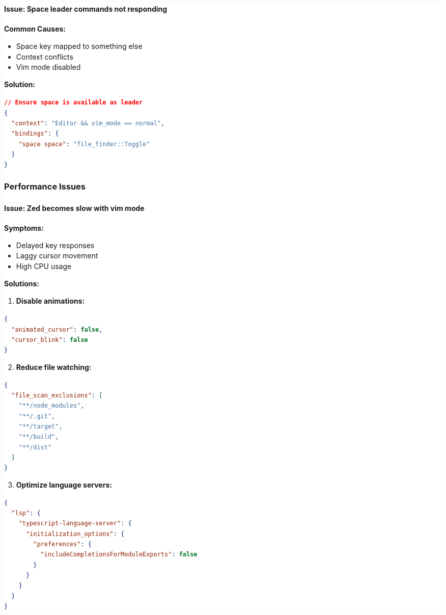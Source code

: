 #### Issue: Space leader commands not responding
**Common Causes:**
- Space key mapped to something else
- Context conflicts
- Vim mode disabled

**Solution:**
```json
// Ensure space is available as leader
{
  "context": "Editor && vim_mode == normal",
  "bindings": {
    "space space": "file_finder::Toggle"
  }
}
```

### Performance Issues

#### Issue: Zed becomes slow with vim mode
**Symptoms:**
- Delayed key responses
- Laggy cursor movement
- High CPU usage

**Solutions:**
1. **Disable animations:**
```json
{
  "animated_cursor": false,
  "cursor_blink": false
}
```

2. **Reduce file watching:**
```json
{
  "file_scan_exclusions": [
    "**/node_modules",
    "**/.git",
    "**/target",
    "**/build",
    "**/dist"
  ]
}
```

3. **Optimize language servers:**
```json
{
  "lsp": {
    "typescript-language-server": {
      "initialization_options": {
        "preferences": {
          "includeCompletionsForModuleExports": false
        }
      }
    }
  }
}
```
